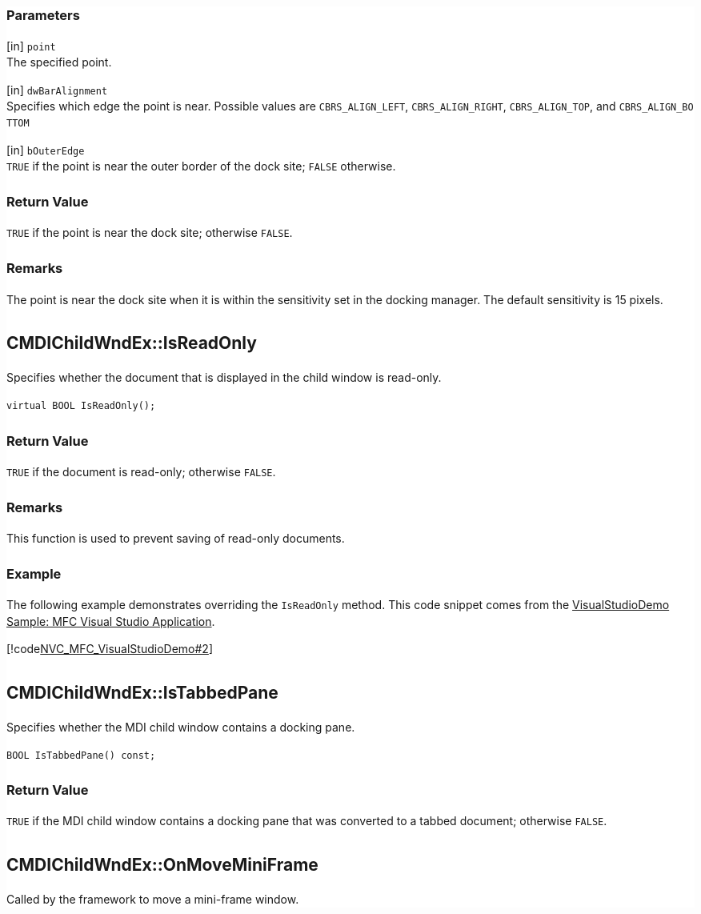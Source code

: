 ### Parameters  
 [in] `point`  
 The specified point.  
  
 [in] `dwBarAlignment`  
 Specifies which edge the point is near. Possible values are `CBRS_ALIGN_LEFT`, `CBRS_ALIGN_RIGHT`, `CBRS_ALIGN_TOP`, and `CBRS_ALIGN_BOTTOM`  
  
 [in] `bOuterEdge`  
 `TRUE` if the point is near the outer border of the dock site; `FALSE` otherwise.  
  
### Return Value  
 `TRUE` if the point is near the dock site; otherwise `FALSE`.  
  
### Remarks  
 The point is near the dock site when it is within the sensitivity set in the docking manager. The default sensitivity is 15 pixels.  
  
##  <a name="cmdichildwndex__isreadonly"></a>  CMDIChildWndEx::IsReadOnly  
 Specifies whether the document that is displayed in the child window is read-only.  
  
```  
virtual BOOL IsReadOnly();  
```  
  
### Return Value  
 `TRUE` if the document is read-only; otherwise `FALSE`.  
  
### Remarks  
 This function is used to prevent saving of read-only documents.  
  
### Example  
 The following example demonstrates overriding the `IsReadOnly` method. This code snippet comes from the [VisualStudioDemo Sample: MFC Visual Studio Application](../top/visual-c---samples.md).  
  
 [!code[NVC_MFC_VisualStudioDemo#2](../mfc/codesnippet/CPP/cmdichildwndex-class_3.cpp)]  
  
##  <a name="cmdichildwndex__istabbedpane"></a>  CMDIChildWndEx::IsTabbedPane  
 Specifies whether the MDI child window contains a docking pane.  
  
```  
BOOL IsTabbedPane() const;  
```  
  
### Return Value  
 `TRUE` if the MDI child window contains a docking pane that was converted to a tabbed document; otherwise `FALSE`.  
  
##  <a name="cmdichildwndex__onmoveminiframe"></a>  CMDIChildWndEx::OnMoveMiniFrame  
 Called by the framework to move a mini-frame window.  
  